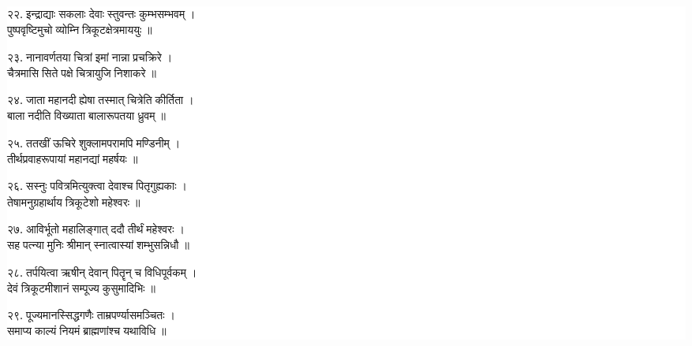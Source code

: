 २२. इन्द्राद्याः सकलाः देवाः स्तुवन्तः कुम्भसम्भवम् ।  
     पुष्पवृष्टिमुचो व्योम्नि त्रिकूटक्षेत्रमाययुः ॥  
  
२३. नानावर्णतया चित्रां इमां नान्ना प्रचक्रिरे ।  
     चैत्रमासि सिते पक्षे चित्रायुजि निशाकरे ॥  
  
२४. जाता महानदी ह्येषा तस्मात् चित्रेति कीर्तिता ।  
     बाला नदीति विख्याता बालारूपतया ध्रुवम् ॥  
  
२५. ततखीं ऊचिरे शुक्लामपरामपि मण्डिनीम् ।  
     तीर्थप्रवाहरूपायां महानद्यां महर्षयः ॥  
  
२६. सस्नुः पवित्रमित्युक्त्वा देवाश्च पितृगुह्यकाः ।  
     तेषामनुग्रहार्थाय त्रिकूटेशो महेश्वरः ॥  
  
२७. आविर्भूतो महालिङ्गात् ददौ तीर्थं महेश्वरः ।  
     सह पत्न्या मुनिः श्रीमान् स्नात्वास्यां शम्भुसन्निधौ ॥  
  
२८. तर्पयित्वा ऋषीन् देवान् पितॄन् च विधिपूर्वकम् ।  
     देवं त्रिकूटमीशानं सम्पूज्य कुसुमादिभिः ॥  
  
२९. पूज्यमानस्सिद्धगणैः ताम्रपर्ण्यासमञ्चितः ।  
     समाप्य काल्यं नियमं ब्राह्मणांश्च यथाविधि ॥  
  
